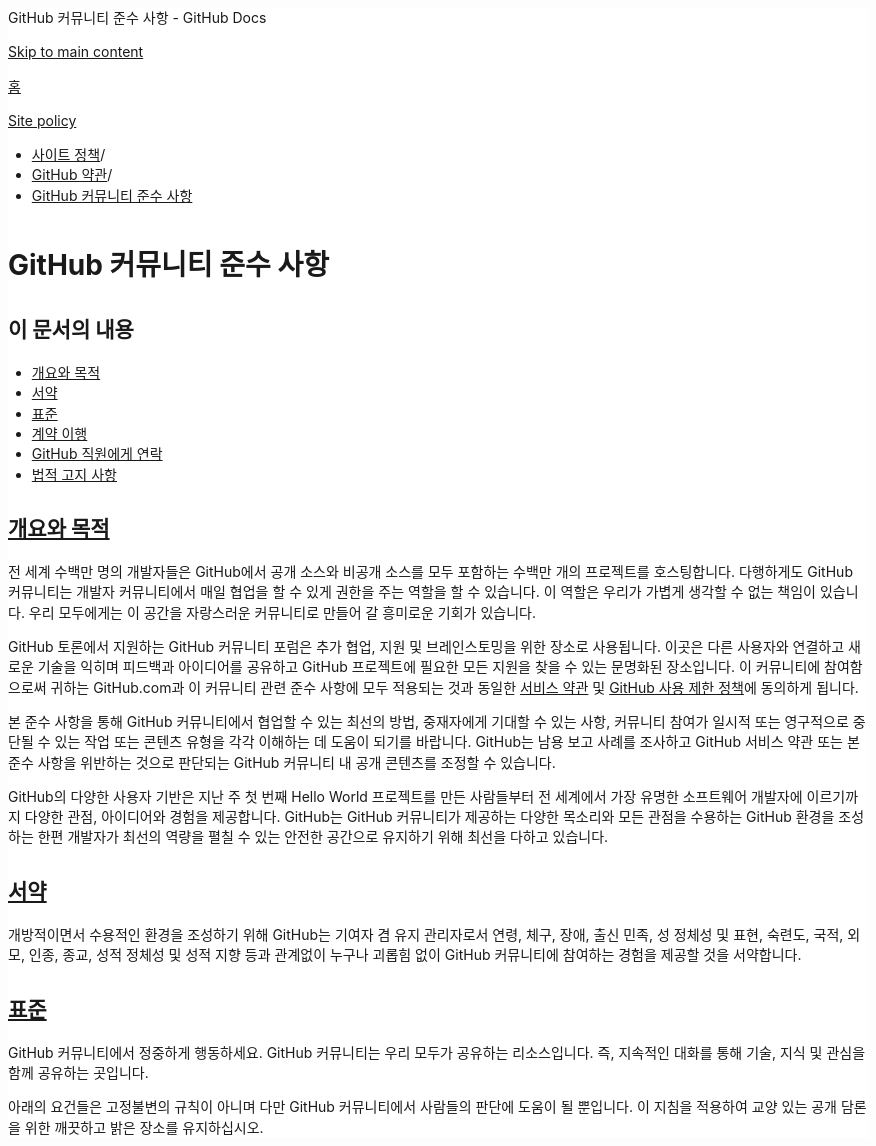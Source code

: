 GitHub 커뮤니티 준수 사항 - GitHub Docs

[Skip to main content](#main-content)

[홈](/ko)

[Site policy](/ko/site-policy)

* [사이트 정책](/ko/site-policy)/
* [GitHub 약관](/ko/site-policy/github-terms)/
* [GitHub 커뮤니티 준수 사항](/ko/site-policy/github-terms/github-community-code-of-conduct)

GitHub 커뮤니티 준수 사항
==========

이 문서의 내용
----------

* [개요와 목적](#overview-and-purpose)
* [서약](#pledge)
* [표준](#standards)
* [계약 이행](#enforcement)
* [GitHub 직원에게 연락](#contacting-github-staff)
* [법적 고지 사항](#legal-notices)

[개요와 목적](#overview-and-purpose)
----------

전 세계 수백만 명의 개발자들은 GitHub에서 공개 소스와 비공개 소스를 모두 포함하는 수백만 개의 프로젝트를 호스팅합니다. 다행하게도 GitHub 커뮤니티는 개발자 커뮤니티에서 매일 협업을 할 수 있게 권한을 주는 역할을 할 수 있습니다. 이 역할은 우리가 가볍게 생각할 수 없는 책임이 있습니다. 우리 모두에게는 이 공간을 자랑스러운 커뮤니티로 만들어 갈 흥미로운 기회가 있습니다.

GitHub 토론에서 지원하는 GitHub 커뮤니티 포럼은 추가 협업, 지원 및 브레인스토밍을 위한 장소로 사용됩니다. 이곳은 다른 사용자와 연결하고 새로운 기술을 익히며 피드백과 아이디어를 공유하고 GitHub 프로젝트에 필요한 모든 지원을 찾을 수 있는 문명화된 장소입니다. 이 커뮤니티에 참여함으로써 귀하는 GitHub.com과 이 커뮤니티 관련 준수 사항에 모두 적용되는 것과 동일한 [서비스 약관](/ko/site-policy/github-terms/github-terms-of-service) 및 [GitHub 사용 제한 정책](/ko/site-policy/acceptable-use-policies/github-acceptable-use-policies)에 동의하게 됩니다.

본 준수 사항을 통해 GitHub 커뮤니티에서 협업할 수 있는 최선의 방법, 중재자에게 기대할 수 있는 사항, 커뮤니티 참여가 일시적 또는 영구적으로 중단될 수 있는 작업 또는 콘텐츠 유형을 각각 이해하는 데 도움이 되기를 바랍니다. GitHub는 남용 보고 사례를 조사하고 GitHub 서비스 약관 또는 본 준수 사항을 위반하는 것으로 판단되는 GitHub 커뮤니티 내 공개 콘텐츠를 조정할 수 있습니다.

GitHub의 다양한 사용자 기반은 지난 주 첫 번째 Hello World 프로젝트를 만든 사람들부터 전 세계에서 가장 유명한 소프트웨어 개발자에 이르기까지 다양한 관점, 아이디어와 경험을 제공합니다. GitHub는 GitHub 커뮤니티가 제공하는 다양한 목소리와 모든 관점을 수용하는 GitHub 환경을 조성하는 한편 개발자가 최선의 역량을 펼칠 수 있는 안전한 공간으로 유지하기 위해 최선을 다하고 있습니다.

[서약](#pledge)
----------

개방적이면서 수용적인 환경을 조성하기 위해 GitHub는 기여자 겸 유지 관리자로서 연령, 체구, 장애, 출신 민족, 성 정체성 및 표현, 숙련도, 국적, 외모, 인종, 종교, 성적 정체성 및 성적 지향 등과 관계없이 누구나 괴롭힘 없이 GitHub 커뮤니티에 참여하는 경험을 제공할 것을 서약합니다.

[표준](#standards)
----------

GitHub 커뮤니티에서 정중하게 행동하세요. GitHub 커뮤니티는 우리 모두가 공유하는 리소스입니다. 즉, 지속적인 대화를 통해 기술, 지식 및 관심을 함께 공유하는 곳입니다.

아래의 요건들은 고정불변의 규칙이 아니며 다만 GitHub 커뮤니티에서 사람들의 판단에 도움이 될 뿐입니다. 이 지침을 적용하여 교양 있는 공개 담론을 위한 깨끗하고 밝은 장소를 유지하십시오.
